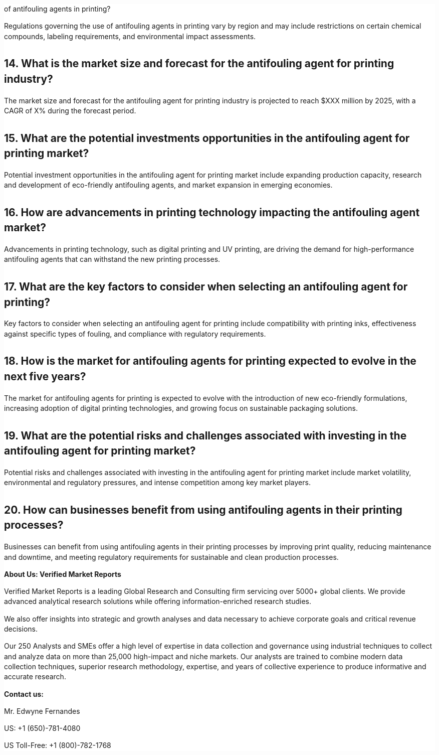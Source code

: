 of antifouling agents in printing?</h2><p>Regulations governing the use of antifouling agents in printing vary by region and may include restrictions on certain chemical compounds, labeling requirements, and environmental impact assessments.</p><h2>14. What is the market size and forecast for the antifouling agent for printing industry?</h2><p>The market size and forecast for the antifouling agent for printing industry is projected to reach $XXX million by 2025, with a CAGR of X% during the forecast period.</p><h2>15. What are the potential investments opportunities in the antifouling agent for printing market?</h2><p>Potential investment opportunities in the antifouling agent for printing market include expanding production capacity, research and development of eco-friendly antifouling agents, and market expansion in emerging economies.</p><h2>16. How are advancements in printing technology impacting the antifouling agent market?</h2><p>Advancements in printing technology, such as digital printing and UV printing, are driving the demand for high-performance antifouling agents that can withstand the new printing processes.</p><h2>17. What are the key factors to consider when selecting an antifouling agent for printing?</h2><p>Key factors to consider when selecting an antifouling agent for printing include compatibility with printing inks, effectiveness against specific types of fouling, and compliance with regulatory requirements.</p><h2>18. How is the market for antifouling agents for printing expected to evolve in the next five years?</h2><p>The market for antifouling agents for printing is expected to evolve with the introduction of new eco-friendly formulations, increasing adoption of digital printing technologies, and growing focus on sustainable packaging solutions.</p><h2>19. What are the potential risks and challenges associated with investing in the antifouling agent for printing market?</h2><p>Potential risks and challenges associated with investing in the antifouling agent for printing market include market volatility, environmental and regulatory pressures, and intense competition among key market players.</p><h2>20. How can businesses benefit from using antifouling agents in their printing processes?</h2><p>Businesses can benefit from using antifouling agents in their printing processes by improving print quality, reducing maintenance and downtime, and meeting regulatory requirements for sustainable and clean production processes.</p></body></html></h3><p id="" class=""><strong>About Us: Verified Market Reports</strong></p><p id="" class="">Verified Market Reports is a leading Global Research and Consulting firm servicing over 5000+ global clients. We provide advanced analytical research solutions while offering information-enriched research studies.</p><p id="" class="">We also offer insights into strategic and growth analyses and data necessary to achieve corporate goals and critical revenue decisions.</p><p id="" class="">Our 250 Analysts and SMEs offer a high level of expertise in data collection and governance using industrial techniques to collect and analyze data on more than 25,000 high-impact and niche markets. Our analysts are trained to combine modern data collection techniques, superior research methodology, expertise, and years of collective experience to produce informative and accurate research.</p><p id="" class=""><strong>Contact us:</strong></p><p id="" class="">Mr. Edwyne Fernandes</p><p id="" class="">US: +1 (650)-781-4080</p><p id="" class="">US Toll-Free: +1 (800)-782-1768</p>
